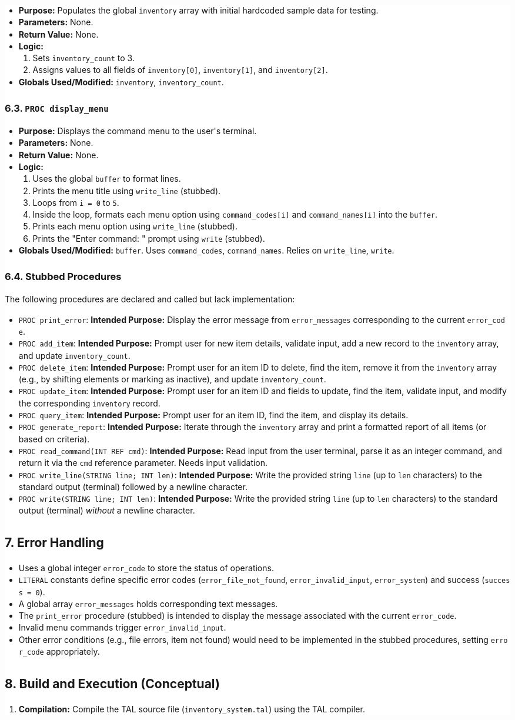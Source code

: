 *   **Purpose:** Populates the global `inventory` array with initial hardcoded sample data for testing.
*   **Parameters:** None.
*   **Return Value:** None.
*   **Logic:**
    1.  Sets `inventory_count` to 3.
    2.  Assigns values to all fields of `inventory[0]`, `inventory[1]`, and `inventory[2]`.
*   **Globals Used/Modified:** `inventory`, `inventory_count`.

### 6.3. `PROC display_menu`

*   **Purpose:** Displays the command menu to the user's terminal.
*   **Parameters:** None.
*   **Return Value:** None.
*   **Logic:**
    1.  Uses the global `buffer` to format lines.
    2.  Prints the menu title using `write_line` (stubbed).
    3.  Loops from `i = 0` to `5`.
    4.  Inside the loop, formats each menu option using `command_codes[i]` and `command_names[i]` into the `buffer`.
    5.  Prints each menu option using `write_line` (stubbed).
    6.  Prints the "Enter command: " prompt using `write` (stubbed).
*   **Globals Used/Modified:** `buffer`. Uses `command_codes`, `command_names`. Relies on `write_line`, `write`.

### 6.4. Stubbed Procedures

The following procedures are declared and called but lack implementation:

*   `PROC print_error`: **Intended Purpose:** Display the error message from `error_messages` corresponding to the current `error_code`.
*   `PROC add_item`: **Intended Purpose:** Prompt user for new item details, validate input, add a new record to the `inventory` array, and update `inventory_count`.
*   `PROC delete_item`: **Intended Purpose:** Prompt user for an item ID to delete, find the item, remove it from the `inventory` array (e.g., by shifting elements or marking as inactive), and update `inventory_count`.
*   `PROC update_item`: **Intended Purpose:** Prompt user for an item ID and fields to update, find the item, validate input, and modify the corresponding `inventory` record.
*   `PROC query_item`: **Intended Purpose:** Prompt user for an item ID, find the item, and display its details.
*   `PROC generate_report`: **Intended Purpose:** Iterate through the `inventory` array and print a formatted report of all items (or based on criteria).
*   `PROC read_command(INT REF cmd)`: **Intended Purpose:** Read input from the user terminal, parse it as an integer command, and return it via the `cmd` reference parameter. Needs input validation.
*   `PROC write_line(STRING line; INT len)`: **Intended Purpose:** Write the provided string `line` (up to `len` characters) to the standard output (terminal) followed by a newline character.
*   `PROC write(STRING line; INT len)`: **Intended Purpose:** Write the provided string `line` (up to `len` characters) to the standard output (terminal) *without* a newline character.

## 7. Error Handling

*   Uses a global integer `error_code` to store the status of operations.
*   `LITERAL` constants define specific error codes (`error_file_not_found`, `error_invalid_input`, `error_system`) and success (`success = 0`).
*   A global array `error_messages` holds corresponding text messages.
*   The `print_error` procedure (stubbed) is intended to display the message associated with the current `error_code`.
*   Invalid menu commands trigger `error_invalid_input`.
*   Other error conditions (e.g., file errors, item not found) would need to be implemented in the stubbed procedures, setting `error_code` appropriately.

## 8. Build and Execution (Conceptual)

1.  **Compilation:** Compile the TAL source file (`inventory_system.tal`) using the TAL compiler.